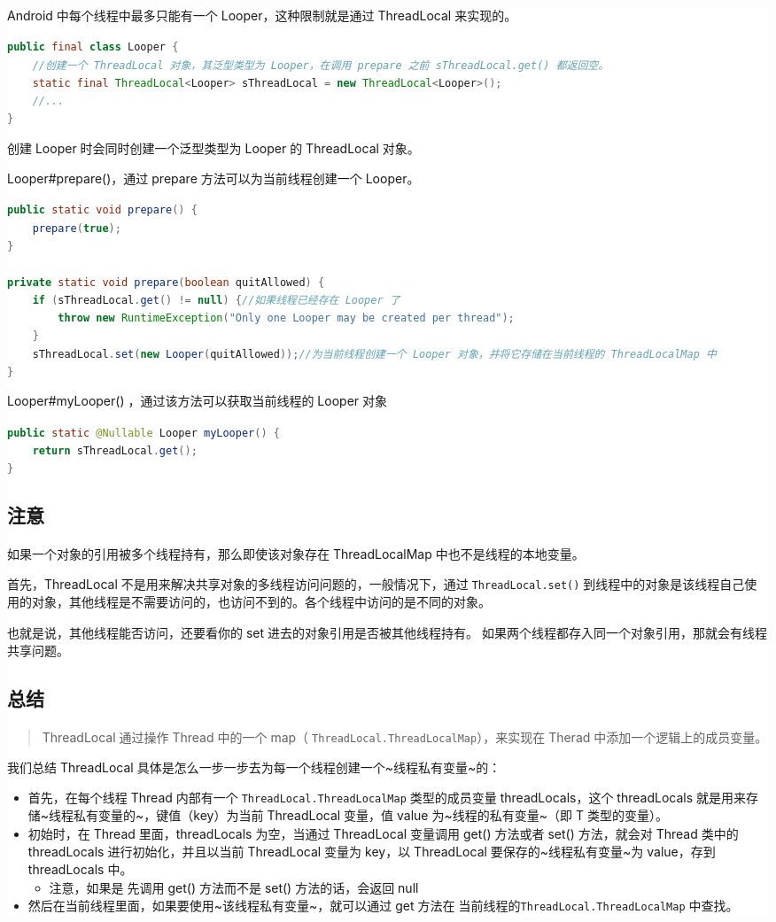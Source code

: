 

Android 中每个线程中最多只能有一个 Looper，这种限制就是通过 ThreadLocal 来实现的。

```java
public final class Looper {
  	//创建一个 ThreadLocal 对象，其泛型类型为 Looper，在调用 prepare 之前 sThreadLocal.get() 都返回空。
    static final ThreadLocal<Looper> sThreadLocal = new ThreadLocal<Looper>();
  	//...
}
```

创建 Looper 时会同时创建一个泛型类型为 Looper 的 ThreadLocal 对象。

Looper#prepare()，通过 prepare 方法可以为当前线程创建一个 Looper。

```java
public static void prepare() {
    prepare(true);
}

private static void prepare(boolean quitAllowed) {
    if (sThreadLocal.get() != null) {//如果线程已经存在 Looper 了
        throw new RuntimeException("Only one Looper may be created per thread");
    }
    sThreadLocal.set(new Looper(quitAllowed));//为当前线程创建一个 Looper 对象，并将它存储在当前线程的 ThreadLocalMap 中
}
```

Looper#myLooper() ，通过该方法可以获取当前线程的 Looper 对象

```java
public static @Nullable Looper myLooper() {
    return sThreadLocal.get();
}
```






## 注意
如果一个对象的引用被多个线程持有，那么即使该对象存在 ThreadLocalMap 中也不是线程的本地变量。

首先，ThreadLocal 不是用来解决共享对象的多线程访问问题的，一般情况下，通过 `ThreadLocal.set()` 到线程中的对象是该线程自己使用的对象，其他线程是不需要访问的，也访问不到的。各个线程中访问的是不同的对象。 

也就是说，其他线程能否访问，还要看你的 set 进去的对象引用是否被其他线程持有。 如果两个线程都存入同一个对象引用，那就会有线程共享问题。



## 总结

> ThreadLocal 通过操作 Thread 中的一个 map（ `ThreadLocal.ThreadLocalMap`），来实现在 Therad 中添加一个逻辑上的成员变量。

我们总结 ThreadLocal 具体是怎么一步一步去为每一个线程创建一个~线程私有变量~的：
- 首先，在每个线程 Thread 内部有一个 `ThreadLocal.ThreadLocalMap` 类型的成员变量 threadLocals，这个 threadLocals 就是用来存储~线程私有变量的~，键值（key）为当前 ThreadLocal 变量，值 value 为~线程的私有变量~（即 T 类型的变量）。
- 初始时，在 Thread 里面，threadLocals 为空，当通过 ThreadLocal 变量调用 get() 方法或者 set() 方法，就会对 Thread 类中的 threadLocals 进行初始化，并且以当前 ThreadLocal 变量为 key，以 ThreadLocal 要保存的~线程私有变量~为 value，存到 threadLocals 中。
    - 注意，如果是 先调用 get() 方法而不是 set() 方法的话，会返回 null
- 然后在当前线程里面，如果要使用~该线程私有变量~，就可以通过 get 方法在 当前线程的`ThreadLocal.ThreadLocalMap`  中查找。
